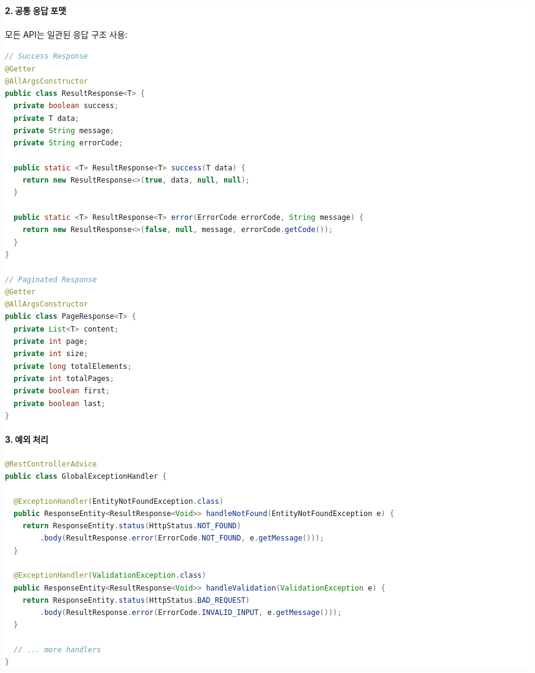#### 2. 공통 응답 포맷

모든 API는 일관된 응답 구조 사용:

```java
// Success Response
@Getter
@AllArgsConstructor
public class ResultResponse<T> {
  private boolean success;
  private T data;
  private String message;
  private String errorCode;
  
  public static <T> ResultResponse<T> success(T data) {
    return new ResultResponse<>(true, data, null, null);
  }
  
  public static <T> ResultResponse<T> error(ErrorCode errorCode, String message) {
    return new ResultResponse<>(false, null, message, errorCode.getCode());
  }
}

// Paginated Response
@Getter
@AllArgsConstructor
public class PageResponse<T> {
  private List<T> content;
  private int page;
  private int size;
  private long totalElements;
  private int totalPages;
  private boolean first;
  private boolean last;
}
```

#### 3. 예외 처리

```java
@RestControllerAdvice
public class GlobalExceptionHandler {
  
  @ExceptionHandler(EntityNotFoundException.class)
  public ResponseEntity<ResultResponse<Void>> handleNotFound(EntityNotFoundException e) {
    return ResponseEntity.status(HttpStatus.NOT_FOUND)
        .body(ResultResponse.error(ErrorCode.NOT_FOUND, e.getMessage()));
  }
  
  @ExceptionHandler(ValidationException.class)
  public ResponseEntity<ResultResponse<Void>> handleValidation(ValidationException e) {
    return ResponseEntity.status(HttpStatus.BAD_REQUEST)
        .body(ResultResponse.error(ErrorCode.INVALID_INPUT, e.getMessage()));
  }
  
  // ... more handlers
}
```
